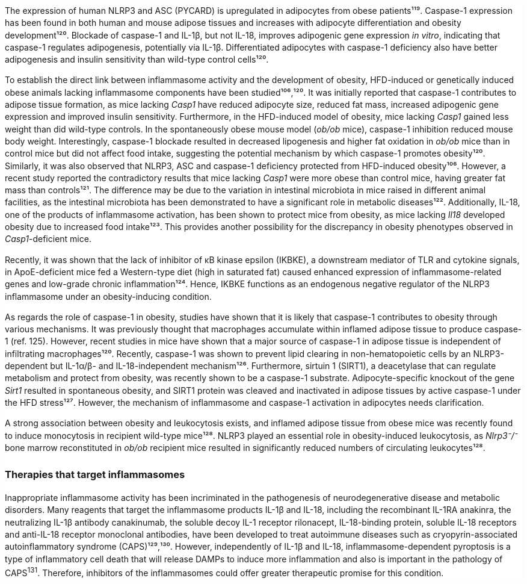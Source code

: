 The expression of human NLRP3 and ASC (PYCARD) is upregulated in adipocytes from obese patients¹¹⁹. Caspase-1 expression has been found in both human and mouse adipose tissues and increases with adipocyte differentiation and obesity development¹²⁰. Blockade of caspase-1 and IL-1β, but not IL-18, improves adipogenic gene expression *in vitro*, indicating that caspase-1 regulates adipogenesis, potentially via IL-1β. Differentiated adipocytes with caspase-1 deficiency also have better adipogenesis and insulin sensitivity than wild-type control cells¹²⁰.

To establish the direct link between inflammasome activity and the development of obesity, HFD-induced or genetically induced obese animals lacking inflammasome components have been studied¹⁰⁶,¹²⁰. It was initially reported that caspase-1 contributes to adipose tissue formation, as mice lacking *Casp1* have reduced adipocyte size, reduced fat mass, increased adipogenic gene expression and improved insulin sensitivity. Furthermore, in the HFD-induced model of obesity, mice lacking *Casp1* gained less weight than did wild-type controls. In the spontaneously obese mouse model (*ob/ob* mice), caspase-1 inhibition reduced mouse body weight. Interestingly, caspase-1 blockade resulted in decreased lipogenesis and higher fat oxidation in *ob/ob* mice than in control mice but did not affect food intake, suggesting the potential mechanism by which caspase-1 promotes obesity¹²⁰. Similarly, it was also observed that NLRP3, ASC and caspase-1 deficiency protected from HFD-induced obesity¹⁰⁶. However, a recent study reported the contradictory results that mice lacking *Casp1* were more obese than control mice, having greater fat mass than controls¹²¹. The difference may be due to the variation in intestinal microbiota in mice raised in different animal facilities, as the intestinal microbiota has been demonstrated to have a significant role in metabolic diseases¹²². Additionally, IL-18, one of the products of inflammasome activation, has been shown to protect mice from obesity, as mice lacking *Il18* developed obesity due to increased food intake¹²³. This provides another possibility for the discrepancy in obesity phenotypes observed in *Casp1*-deficient mice.

Recently, it was shown that the lack of inhibitor of κB kinase epsilon (IKBKE), a downstream mediator of TLR and cytokine signals, in ApoE-deficient mice fed a Western-type diet (high in saturated fat) caused enhanced expression of inflammasome-related genes and low-grade chronic inflammation¹²⁴. Hence, IKBKE functions as an endogenous negative regulator of the NLRP3 inflammasome under an obesity-inducing condition.

As regards the role of caspase-1 in obesity, studies have shown that it is likely that caspase-1 contributes to obesity through various mechanisms. It was previously thought that macrophages accumulate within inflamed adipose tissue to produce caspase-1 (ref. 125). However, recent studies in mice have shown that a major source of caspase-1 in adipose tissue is independent of infiltrating macrophages¹²⁰. Recently, caspase-1 was shown to prevent lipid clearing in non-hematopoietic cells by an NLRP3-dependent but IL-1α/β- and IL-18-independent mechanism¹²⁶. Furthermore, sirtuin 1 (SIRT1), a deacetylase that can regulate metabolism and protect from obesity, was recently shown to be a caspase-1 substrate. Adipocyte-specific knockout of the gene *Sirt1* resulted in spontaneous obesity, and SIRT1 protein was cleaved and inactivated in adipose tissues by active caspase-1 under the HFD stress¹²⁷. However, the mechanism of inflammasome and caspase-1 activation in adipocytes needs clarification.

A strong association between obesity and leukocytosis exists, and inflamed adipose tissue from obese mice was recently found to induce monocytosis in recipient wild-type mice¹²⁸. NLRP3 played an essential role in obesity-induced leukocytosis, as *Nlrp3⁻/⁻* bone marrow reconstituted in *ob/ob* recipient mice resulted in significantly reduced numbers of circulating leukocytes¹²⁸.

### Therapies that target inflammasomes

Inappropriate inflammasome activity has been incriminated in the pathogenesis of neurodegenerative disease and metabolic disorders. Many reagents that target the inflammasome products IL-1β and IL-18, including the recombinant IL-1RA anakinra, the neutralizing IL-1β antibody canakinumab, the soluble decoy IL-1 receptor rilonacept, IL-18-binding protein, soluble IL-18 receptors and anti-IL-18 receptor monoclonal antibodies, have been developed to treat autoimmune diseases such as cryopyrin-associated autoinflammatory syndrome (CAPS)¹²⁹,¹³⁰. However, independently of IL-1β and IL-18, inflammasome-dependent pyroptosis is a type of inflammatory cell death that will release DAMPs to induce more inflammation and also is important
in the pathology of CAPS<sup>131</sup>. Therefore, inhibitors of the inflammasomes could offer greater therapeutic promise for this condition.
